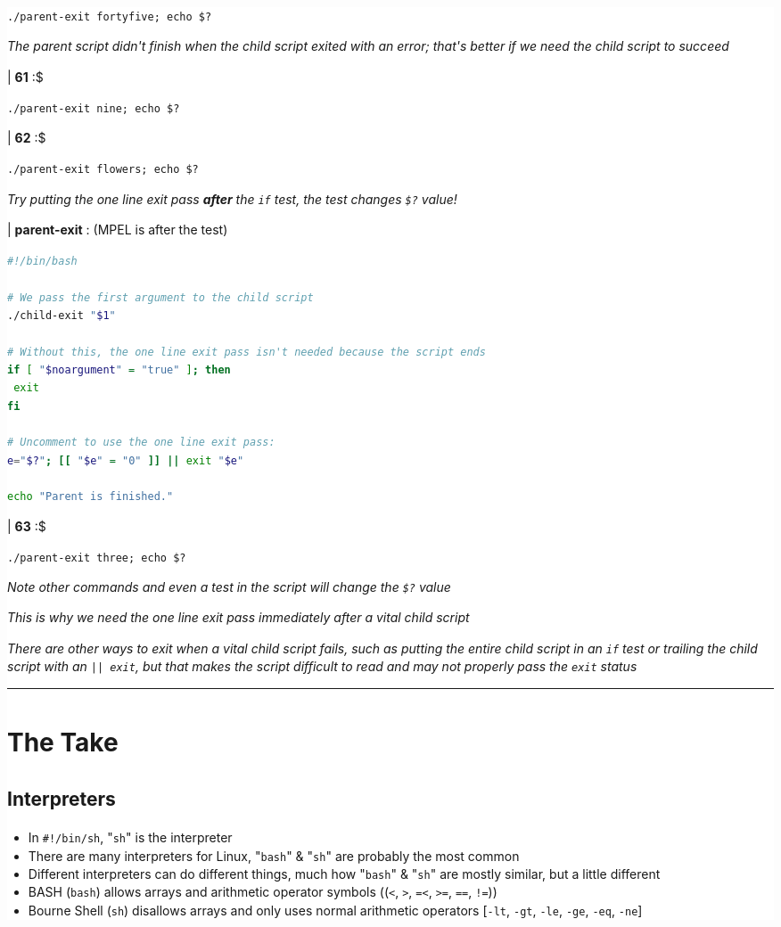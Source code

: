 ```console
./parent-exit fortyfive; echo $?
```

*The parent script didn't finish when the child script exited with an error; that's better if we need the child script to succeed*

| **61** :$

```console
./parent-exit nine; echo $?
```

| **62** :$

```console
./parent-exit flowers; echo $?
```

*Try putting the one line exit pass* ***after*** *the `if` test, the test changes `$?` value!*

| **parent-exit** : (MPEL is after the test)

 ```bash
#!/bin/bash

# We pass the first argument to the child script
./child-exit "$1"

# Without this, the one line exit pass isn't needed because the script ends
if [ "$noargument" = "true" ]; then
  exit
fi

# Uncomment to use the one line exit pass:
e="$?"; [[ "$e" = "0" ]] || exit "$e"

echo "Parent is finished."
```

| **63** :$

```console
./parent-exit three; echo $?
```

*Note other commands and even a test in the script will change the `$?` value*

*This is why we need the one line exit pass immediately after a vital child script*

*There are other ways to exit when a vital child script fails, such as putting the entire child script in an `if` test or trailing the child script with an `|| exit`, but that makes the script difficult to read and may not properly pass the `exit` status*

___

# The Take
## Interpreters
- In `#!/bin/sh`, "`sh`" is the interpreter
- There are many interpreters for Linux, "`bash`" & "`sh`" are probably the most common
- Different interpreters can do different things, much how "`bash`" & "`sh`" are mostly similar, but a little different
- BASH (`bash`) allows arrays and arithmetic operator symbols ((`<`, `>`, `=<`, `>=`, `==`, `!=`))
- Bourne Shell (`sh`) disallows arrays and only uses normal arithmetic operators [`-lt`, `-gt`, `-le`, `-ge`, `-eq`, `-ne`]
